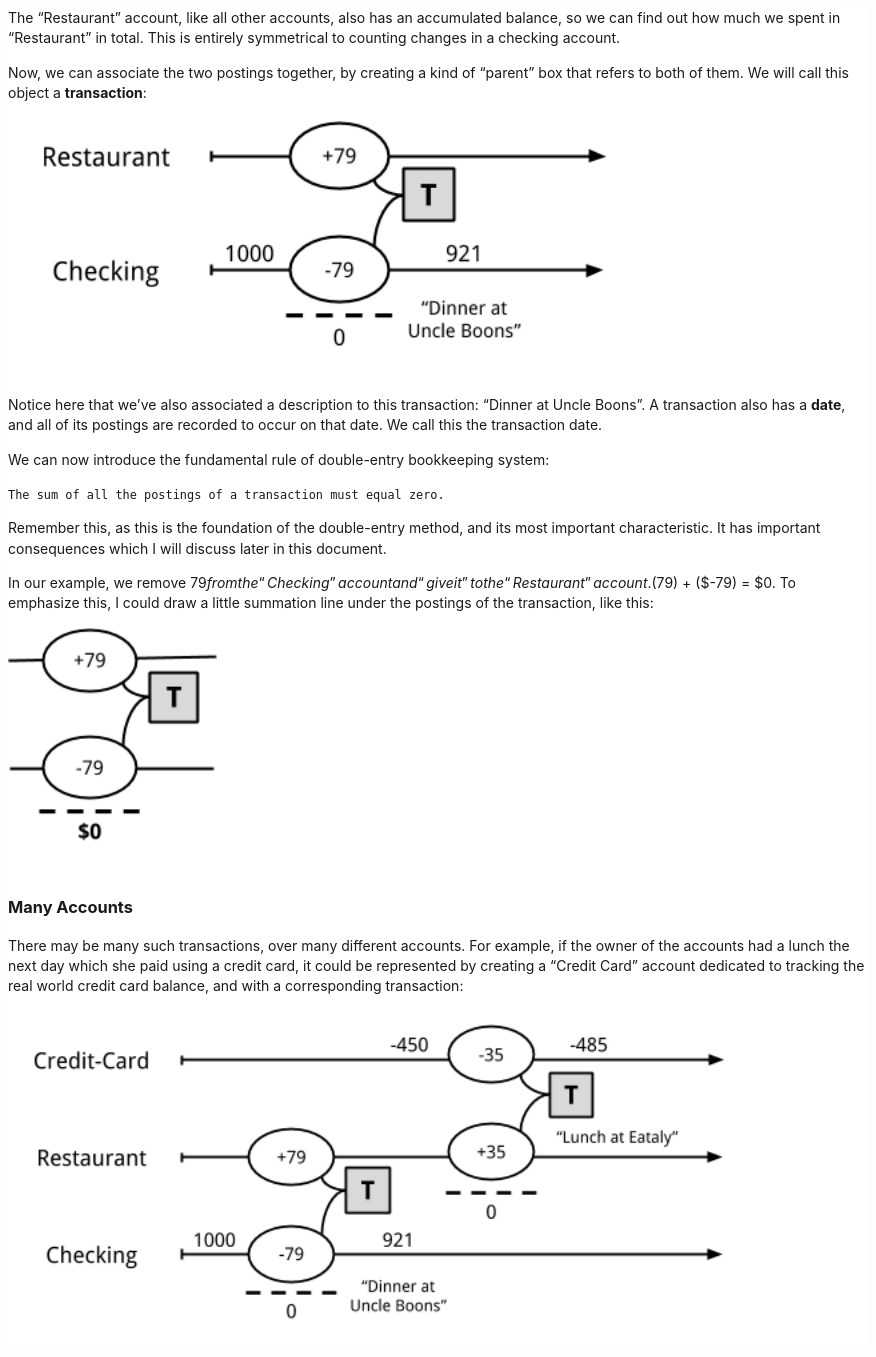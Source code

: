 The “Restaurant” account, like all other accounts, also has an accumulated balance, so we can find out how much we spent in “Restaurant” in total. This is entirely symmetrical to counting changes in a checking account.

Now, we can associate the two postings together, by creating a kind of “parent” box that refers to both of them. We will call this object a **transaction**:

<img src="02_the_double_entry_counting_method/media/b77efafcf2d6a6f1afbfb13da70be2f892b339b4.png" style="width:6.23611in;height:2.69444in" />

Notice here that we’ve also associated a description to this transaction: “Dinner at Uncle Boons”. A transaction also has a **date**, and all of its postings are recorded to occur on that date. We call this the transaction date.

We can now introduce the fundamental rule of double-entry bookkeeping system:

    The sum of all the postings of a transaction must equal zero.

Remember this, as this is the foundation of the double-entry method, and its most important characteristic. It has important consequences which I will discuss later in this document.

In our example, we remove $79 from the “Checking” account and “give it” to the “Restaurant” account. ($79) + ($-79) = $0. To emphasize this, I could draw a little summation line under the postings of the transaction, like this:

<img src="02_the_double_entry_counting_method/media/b4182b9f64113868123cbcec20d468ab18b2786f.png" style="width:2.18055in;height:2.5in" />

### Many Accounts

There may be many such transactions, over many different accounts. For example, if the owner of the accounts had a lunch the next day which she paid using a credit card, it could be represented by creating a “Credit Card” account dedicated to tracking the real world credit card balance, and with a corresponding transaction:

<img src="02_the_double_entry_counting_method/media/f85a66510ce2e3bb614edca76463a9c4752a7d26.png" style="width:7.45833in;height:3.47222in" />
